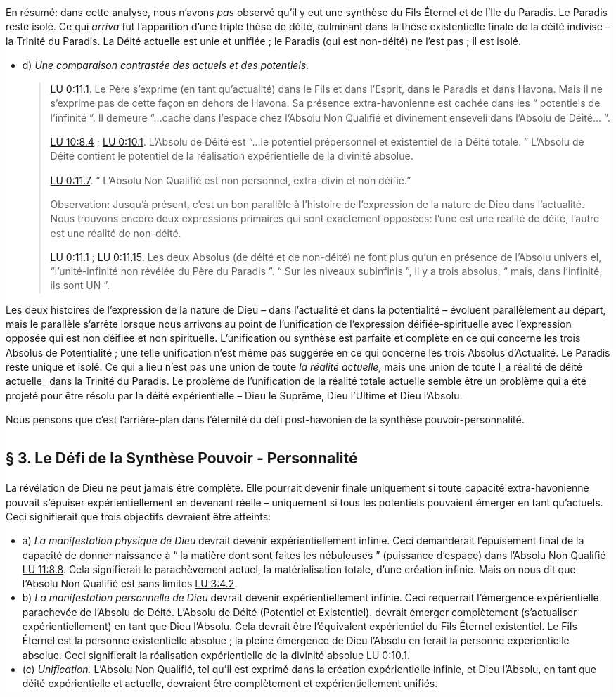 En résumé: dans cette analyse, nous n’avons _pas_ observé qu’il y eut une synthèse du Fils Éternel et de l’Ile du Paradis. Le Paradis reste isolé. Ce qui _arriva_ fut l’apparition d’une triple thèse de déité, culminant dans la thèse existentielle finale de la déité indivise – la Trinité du Paradis. La Déité actuelle est unie et unifiée ; le Paradis (qui est non-déité) ne l’est pas ; il est isolé.

- d) _Une comparaison contrastée des actuels et des potentiels._
  > <a id="s128_4"></a>[LU 0:11.1](/fr/The_Urantia_Book/0#p11_1). Le Père s’exprime (en tant qu’actualité) dans le Fils et dans l’Esprit, dans le Paradis et dans Havona. Mais il ne s’exprime pas de cette façon en dehors de Havona. Sa présence extra-havonienne est cachée dans les “ potentiels de l’infinité ”. Il demeure “…caché dans l’espace chez l’Absolu Non Qualifié et divinement enseveli dans l’Absolu de Déité… ”.
  > 
  > <a id="s130_4"></a>[LU 10:8.4](/fr/The_Urantia_Book/10#p8_4) ; <a id="s130_48"></a>[LU 0:10.1](/fr/The_Urantia_Book/0#p10_1). L’Absolu de Déité est “…le potentiel prépersonnel et existentiel de la Déité totale. ” L’Absolu de Déité contient le potentiel de la réalisation expérientielle de la divinité absolue.
  > 
  > <a id="s132_4"></a>[LU 0:11.7](/fr/The_Urantia_Book/0#p11_7). “ L’Absolu Non Qualifié est non personnel, extra-divin et non déifié.”
  > 
  > Observation: Jusqu’à présent, c’est un bon parallèle à l’histoire de l’expression de la nature de Dieu dans l’actualité. Nous trouvons encore deux expressions primaires qui sont exactement opposées: l’une est une réalité de déité, l’autre est une réalité de non-déité.
  > 
  > <a id="s136_4"></a>[LU 0:11.1](/fr/The_Urantia_Book/0#p11_1) ; <a id="s136_48"></a>[LU 0:11.15](/fr/The_Urantia_Book/0#p11_15). Les deux Absolus (de déité et de non-déité) ne font plus qu’un en présence de l’Absolu univers el, “l’unité-infinité non révélée du Père du Paradis ”. “ Sur les niveaux subinfinis ”, il y a trois absolus, “ mais, dans l’infinité, ils sont UN ”.

Les deux histoires de l’expression de la nature de Dieu – dans l’actualité et dans la potentialité – évoluent parallèlement au départ, mais le parallèle s’arrête lorsque nous arrivons au point de l’unification de l’expression déifiée-spirituelle avec l’expression opposée qui est non déifiée et non spirituelle. L’unification ou synthèse est parfaite et complète en ce qui concerne les trois Absolus de Potentialité ; une telle unification n’est même pas suggérée en ce qui concerne les trois Absolus d’Actualité. Le Paradis reste unique et isolé. Ce qui a lieu n’est pas une union de toute _la réalité actuelle,_ mais une union de toute l_a réalité de déité actuelle_ dans la Trinité du Paradis. Le problème de l’unification de la réalité totale actuelle semble être un problème qui a été projeté pour être résolu par la déité expérientielle – Dieu le Suprême, Dieu l’Ultime et Dieu l’Absolu.

Nous pensons que c’est l’arrière-plan dans l’éternité du défi post-havonien de la synthèse pouvoir-personnalité.

## § 3. Le Défi de la Synthèse Pouvoir - Personnalité

La révélation de Dieu ne peut jamais être complète. Elle pourrait devenir finale uniquement si toute capacité extra-havonienne pouvait s’épuiser expérientiellement en devenant réelle – uniquement si tous les potentiels pouvaient émerger en tant qu’actuels. Ceci signifierait que trois objectifs devraient être atteints:
- a) _La manifestation physique de Dieu_ devrait devenir expérientiellement infinie. Ceci demanderait l’épuisement final de la capacité de donner naissance à “ la matière dont sont faites les nébuleuses ” (puissance d’espace) dans l’Absolu Non Qualifié <a id="s145_254"></a>[LU 11:8.8](/fr/The_Urantia_Book/11#p8_8). Cela signifierait le parachèvement actuel, la matérialisation totale, d’une création infinie. Mais on nous dit que l’Absolu Non Qualifié est sans limites <a id="s145_451"></a>[LU 3:4.2](/fr/The_Urantia_Book/3#p4_2).
- b) _La manifestation personnelle de Dieu_ devrait devenir expérientiellement infinie. Ceci requerrait l’émergence expérientielle parachevée de l’Absolu de Déité. L’Absolu de Déité (Potentiel et Existentiel). devrait émerger complètement (s’actualiser expérientiellement) en tant que Dieu l’Absolu. Cela devrait être l’équivalent expérientiel du Fils Éternel existentiel. Le Fils Éternel est la personne existentielle absolue ; la pleine émergence de Dieu l’Absolu en ferait la personne expérientielle absolue. Ceci signifierait la réalisation expérientielle de la divinité absolue <a id="s146_584"></a>[LU 0:10.1](/fr/The_Urantia_Book/0#p10_1).
- (c\) _Unification._ L’Absolu Non Qualifié, tel qu’il est exprimé dans la création expérientielle infinie, et Dieu l’Absolu, en tant que déité expérientielle et actuelle, devraient être complètement et expérientiellement unifiés.
